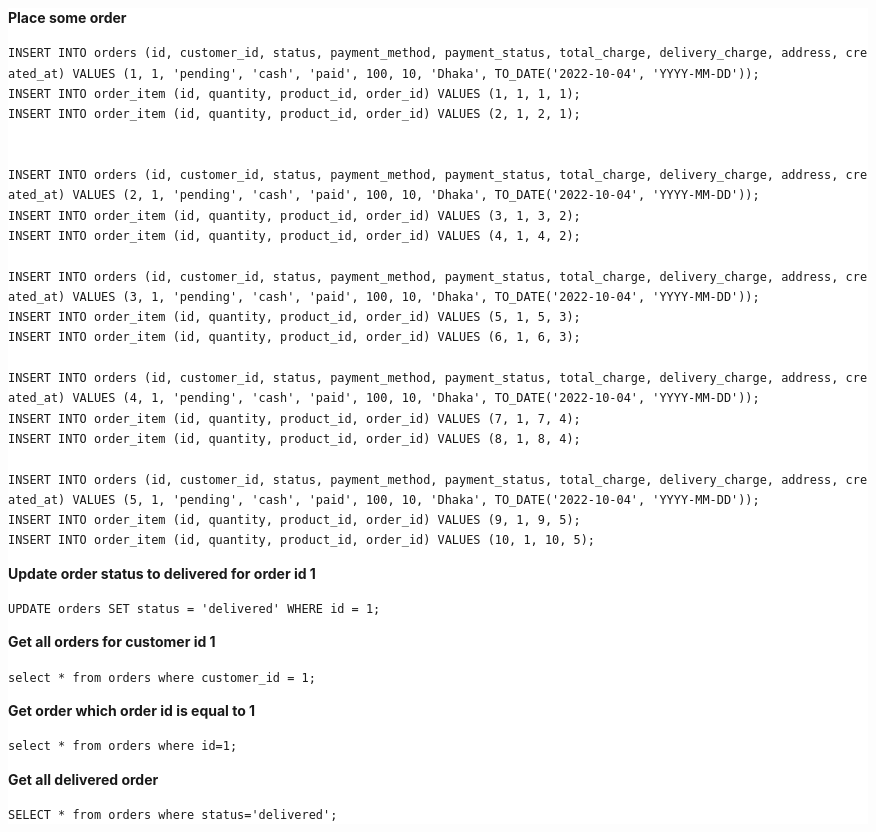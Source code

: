 
**Place some order**
```
INSERT INTO orders (id, customer_id, status, payment_method, payment_status, total_charge, delivery_charge, address, created_at) VALUES (1, 1, 'pending', 'cash', 'paid', 100, 10, 'Dhaka', TO_DATE('2022-10-04', 'YYYY-MM-DD'));
INSERT INTO order_item (id, quantity, product_id, order_id) VALUES (1, 1, 1, 1);
INSERT INTO order_item (id, quantity, product_id, order_id) VALUES (2, 1, 2, 1);
 
 
INSERT INTO orders (id, customer_id, status, payment_method, payment_status, total_charge, delivery_charge, address, created_at) VALUES (2, 1, 'pending', 'cash', 'paid', 100, 10, 'Dhaka', TO_DATE('2022-10-04', 'YYYY-MM-DD'));
INSERT INTO order_item (id, quantity, product_id, order_id) VALUES (3, 1, 3, 2);
INSERT INTO order_item (id, quantity, product_id, order_id) VALUES (4, 1, 4, 2);
 
INSERT INTO orders (id, customer_id, status, payment_method, payment_status, total_charge, delivery_charge, address, created_at) VALUES (3, 1, 'pending', 'cash', 'paid', 100, 10, 'Dhaka', TO_DATE('2022-10-04', 'YYYY-MM-DD'));
INSERT INTO order_item (id, quantity, product_id, order_id) VALUES (5, 1, 5, 3);
INSERT INTO order_item (id, quantity, product_id, order_id) VALUES (6, 1, 6, 3);
 
INSERT INTO orders (id, customer_id, status, payment_method, payment_status, total_charge, delivery_charge, address, created_at) VALUES (4, 1, 'pending', 'cash', 'paid', 100, 10, 'Dhaka', TO_DATE('2022-10-04', 'YYYY-MM-DD'));
INSERT INTO order_item (id, quantity, product_id, order_id) VALUES (7, 1, 7, 4);
INSERT INTO order_item (id, quantity, product_id, order_id) VALUES (8, 1, 8, 4);
 
INSERT INTO orders (id, customer_id, status, payment_method, payment_status, total_charge, delivery_charge, address, created_at) VALUES (5, 1, 'pending', 'cash', 'paid', 100, 10, 'Dhaka', TO_DATE('2022-10-04', 'YYYY-MM-DD'));
INSERT INTO order_item (id, quantity, product_id, order_id) VALUES (9, 1, 9, 5);
INSERT INTO order_item (id, quantity, product_id, order_id) VALUES (10, 1, 10, 5);
```

**Update order status to delivered for order id 1**
```
UPDATE orders SET status = 'delivered' WHERE id = 1;
```

**Get all orders for customer id 1**
```
select * from orders where customer_id = 1;
```

**Get order which order id is equal to 1**
```
select * from orders where id=1;
```

**Get all delivered order**
```
SELECT * from orders where status='delivered';
```

